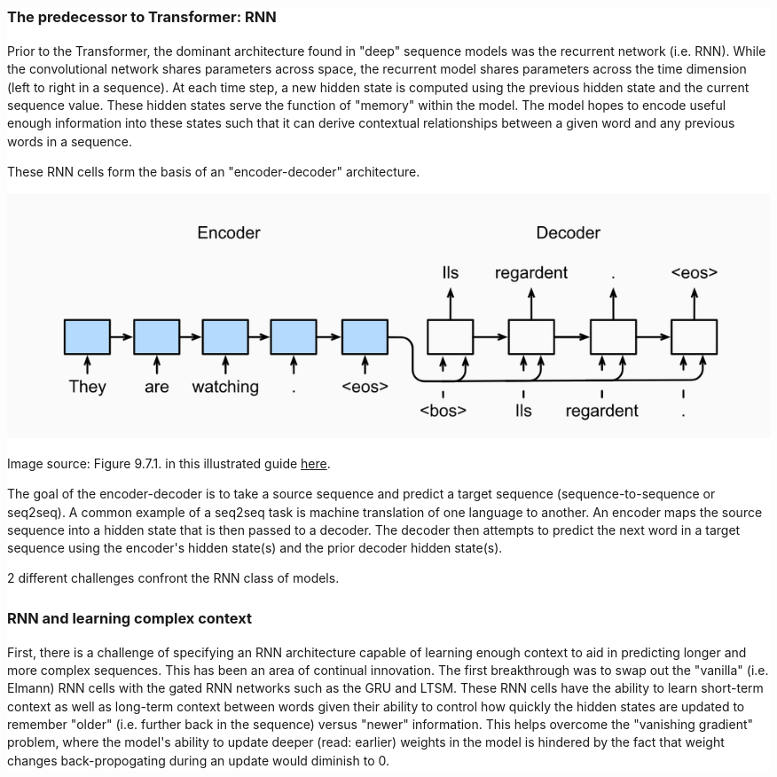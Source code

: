 ### The predecessor to Transformer: RNN


Prior to the Transformer, the dominant architecture found in "deep" sequence models was the
recurrent network (i.e. RNN). While the convolutional network shares parameters across space,
the recurrent model shares parameters across the time dimension (left to right in a sequence). At each time step,
a new hidden state is computed using the previous hidden state and the current sequence value. These hidden states 
serve the function of "memory" within the model. The model hopes to encode useful enough information into these
states such that it can derive contextual relationships between a given word and any previous words in a sequence.

These RNN cells form the basis of an "encoder-decoder" architecture.

![Encoder decoder](/media/encoder-decoder.png)

 
Image source: Figure 9.7.1. in this illustrated guide [here](https://d2l.ai/chapter_recurrent-modern/seq2seq.html).
 
 The goal of the encoder-decoder is to take a source sequence
and predict a target sequence (sequence-to-sequence or seq2seq). A common example of a seq2seq task is machine translation of one language to another. 
An encoder maps the source sequence into a hidden state that is then passed to a decoder. The decoder then attempts to predict the next word in a target sequence using the encoder's hidden state(s) and
the prior decoder hidden state(s).

2 different challenges confront the RNN class of models. 

### RNN and learning complex context

First, there is a challenge of specifying an RNN architecture capable of learning enough context to aid in 
predicting longer and more complex sequences. This has been an area of continual innovation. The first breakthrough was to 
swap out the "vanilla" (i.e. Elmann) RNN cells with the gated RNN networks such as the GRU and LTSM. These RNN cells
have the ability to learn short-term context as well as long-term context between words given their ability to control
how quickly the hidden states are updated to remember "older" (i.e. further back in the sequence) versus "newer"
information. This helps overcome the "vanishing gradient" problem, where the model's ability to update deeper (read: earlier) 
weights in the model is hindered by the fact that weight changes back-propogating during an update would diminish to 0.
